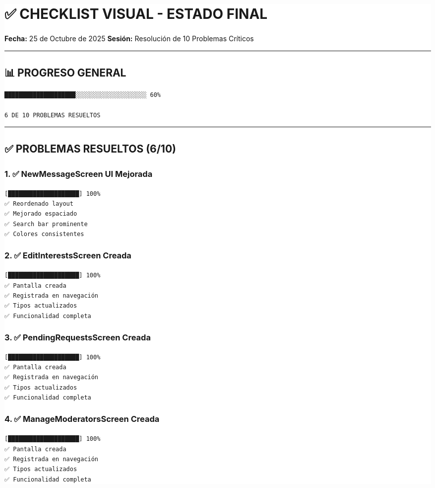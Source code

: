 # ✅ CHECKLIST VISUAL - ESTADO FINAL

**Fecha:** 25 de Octubre de 2025
**Sesión:** Resolución de 10 Problemas Críticos

---

## 📊 PROGRESO GENERAL

```
████████████████████░░░░░░░░░░░░░░░░░░░░ 60%

6 DE 10 PROBLEMAS RESUELTOS
```

---

## ✅ PROBLEMAS RESUELTOS (6/10)

### 1. ✅ NewMessageScreen UI Mejorada
```
[████████████████████] 100%
✅ Reordenado layout
✅ Mejorado espaciado
✅ Search bar prominente
✅ Colores consistentes
```

### 2. ✅ EditInterestsScreen Creada
```
[████████████████████] 100%
✅ Pantalla creada
✅ Registrada en navegación
✅ Tipos actualizados
✅ Funcionalidad completa
```

### 3. ✅ PendingRequestsScreen Creada
```
[████████████████████] 100%
✅ Pantalla creada
✅ Registrada en navegación
✅ Tipos actualizados
✅ Funcionalidad completa
```

### 4. ✅ ManageModeratorsScreen Creada
```
[████████████████████] 100%
✅ Pantalla creada
✅ Registrada en navegación
✅ Tipos actualizados
✅ Funcionalidad completa
```
